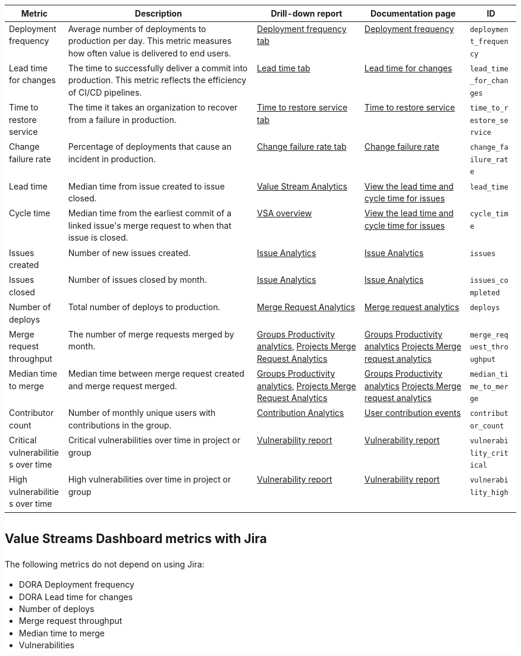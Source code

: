 | Metric | Description | Drill-down report | Documentation page | ID |
| ------ | ----------- | --------------- | ------------------ | -- |
| Deployment frequency | Average number of deployments to production per day. This metric measures how often value is delivered to end users. | [Deployment frequency tab](https://gitlab.com/groups/gitlab-org/-/analytics/ci_cd?tab=deployment-frequency) | [Deployment frequency](dora_metrics.md#deployment-frequency) | `deployment_frequency` |
| Lead time for changes | The time to successfully deliver a commit into production. This metric reflects the efficiency of CI/CD pipelines. | [Lead time tab](https://gitlab.com/groups/gitlab-org/-/analytics/ci_cd?tab=lead-time) | [Lead time for changes](dora_metrics.md#lead-time-for-changes) | `lead_time_for_changes` |
| Time to restore service | The time it takes an organization to recover from a failure in production. | [Time to restore service tab](https://gitlab.com/groups/gitlab-org/-/analytics/ci_cd?tab=time-to-restore-service) | [Time to restore service](dora_metrics.md#time-to-restore-service) | `time_to_restore_service` |
| Change failure rate | Percentage of deployments that cause an incident in production. | [Change failure rate tab](https://gitlab.com/groups/gitlab-org/-/analytics/ci_cd?tab=change-failure-rate) | [Change failure rate](dora_metrics.md#change-failure-rate) | `change_failure_rate` |
| Lead time | Median time from issue created to issue closed. | [Value Stream Analytics](https://gitlab.com/groups/gitlab-org/-/analytics/value_stream_analytics) | [View the lead time and cycle time for issues](../group/value_stream_analytics/index.md#lifecycle-metrics) | `lead_time` |
| Cycle time | Median time from the earliest commit of a linked issue's merge request to when that issue is closed. | [VSA overview](https://gitlab.com/groups/gitlab-org/-/analytics/value_stream_analytics) | [View the lead time and cycle time for issues](../group/value_stream_analytics/index.md#lifecycle-metrics) | `cycle_time` |
| Issues created | Number of new issues created. | [Issue Analytics](https://gitlab.com/groups/gitlab-org/-/issues_analytics) | [Issue Analytics](../../user/group/issues_analytics/index.md) | `issues` |
| Issues closed | Number of issues closed by month. | [Issue Analytics](https://gitlab.com/groups/gitlab-org/-/issues_analytics) | [Issue Analytics](../../user/group/issues_analytics/index.md) | `issues_completed` |
| Number of deploys | Total number of deploys to production. | [Merge Request Analytics](https://gitlab.com/gitlab-org/gitlab/-/analytics/merge_request_analytics) | [Merge request analytics](merge_request_analytics.md) | `deploys` |
| Merge request throughput | The number of merge requests merged by month. | [Groups Productivity analytics](productivity_analytics.md), [Projects Merge Request Analytics](https://gitlab.com/gitlab-org/gitlab/-/analytics/merge_request_analytics)  | [Groups Productivity analytics](productivity_analytics.md) [Projects Merge request analytics](merge_request_analytics.md) | `merge_request_throughput` |
| Median time to merge | Median time between merge request created and merge request merged. | [Groups Productivity analytics](productivity_analytics.md), [Projects Merge Request Analytics](https://gitlab.com/gitlab-org/gitlab/-/analytics/merge_request_analytics)  | [Groups Productivity analytics](productivity_analytics.md) [Projects Merge request analytics](merge_request_analytics.md) | `median_time_to_merge` |
| Contributor count | Number of monthly unique users with contributions in the group.| [Contribution Analytics](https://gitlab.com/groups/gitlab-org/-/contribution_analytics) | [User contribution events](../profile/contributions_calendar.md#user-contribution-events) | `contributor_count` |
| Critical vulnerabilities over time | Critical vulnerabilities over time in project or group | [Vulnerability report](https://gitlab.com/gitlab-org/gitlab/-/security/vulnerability_report) | [Vulnerability report](../application_security/vulnerability_report/index.md) | `vulnerability_critical` |
| High vulnerabilities over time | High vulnerabilities over time in project or group | [Vulnerability report](https://gitlab.com/gitlab-org/gitlab/-/security/vulnerability_report) | [Vulnerability report](../application_security/vulnerability_report/index.md) | `vulnerability_high` |

## Value Streams Dashboard metrics with Jira

The following metrics do not depend on using Jira:

- DORA Deployment frequency
- DORA Lead time for changes
- Number of deploys
- Merge request throughput
- Median time to merge
- Vulnerabilities

